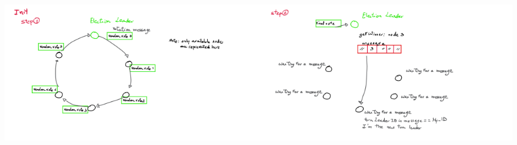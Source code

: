 <img src="images/init_step1.png" title="init_sketch1" width=400/> <img src="images/init_step2.png" title="init_sketch2" width=400/>
